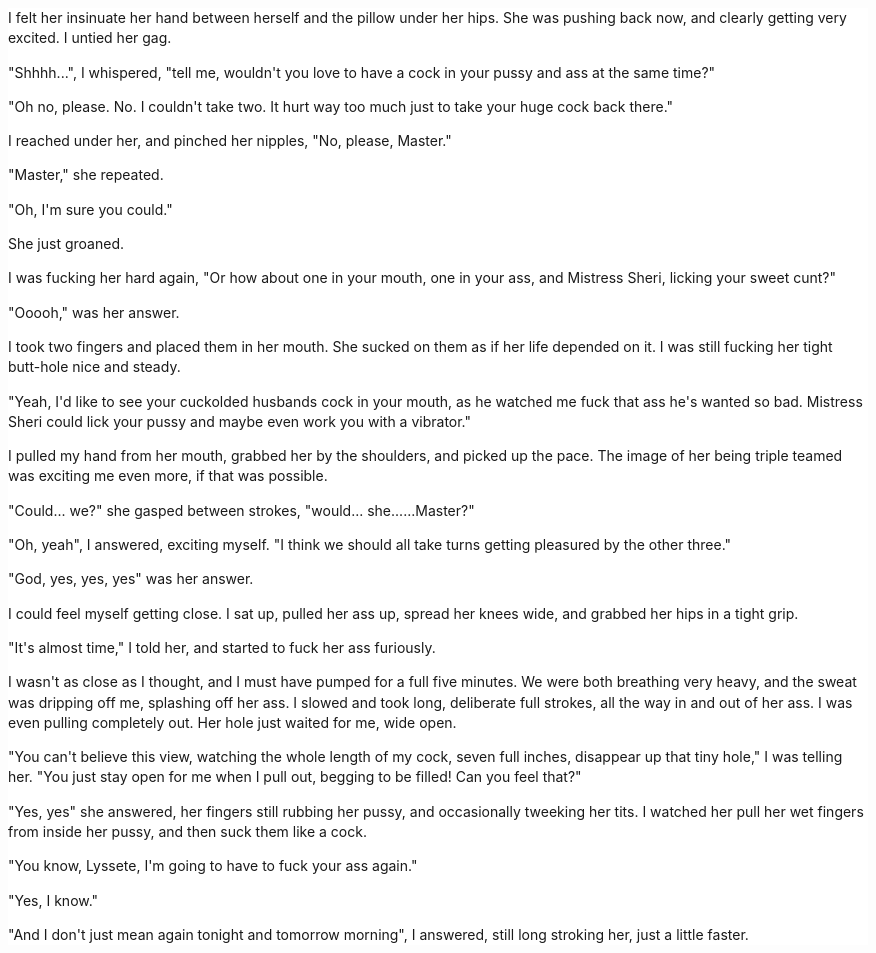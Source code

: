 I felt her insinuate her hand between herself and the pillow under her hips. She was pushing back now, and clearly getting very excited. I untied her gag. 

"Shhhh...", I whispered, "tell me, wouldn't you love to have a cock in your pussy and ass at the same time?" 

"Oh no, please. No. I couldn't take two. It hurt way too much just to take your huge cock back there." 

I reached under her, and pinched her nipples, "No, please, Master." 

"Master," she repeated. 

"Oh, I'm sure you could." 

She just groaned. 

I was fucking her hard again, "Or how about one in your mouth, one in your ass, and Mistress Sheri, licking your sweet cunt?" 

"Ooooh," was her answer. 

I took two fingers and placed them in her mouth. She sucked on them as if her life depended on it. I was still fucking her tight butt-hole nice and steady. 

"Yeah, I'd like to see your cuckolded husbands cock in your mouth, as he watched me fuck that ass he's wanted so bad. Mistress Sheri could lick your pussy and maybe even work you with a vibrator." 

I pulled my hand from her mouth, grabbed her by the shoulders, and picked up the pace. The image of her being triple teamed was exciting me even more, if that was possible. 

"Could... we?" she gasped between strokes, "would... she......Master?" 

"Oh, yeah", I answered, exciting myself. "I think we should all take turns getting pleasured by the other three." 

"God, yes, yes, yes" was her answer. 

I could feel myself getting close. I sat up, pulled her ass up, spread her knees wide, and grabbed her hips in a tight grip. 

"It's almost time," I told her, and started to fuck her ass furiously. 

I wasn't as close as I thought, and I must have pumped for a full five minutes. We were both breathing very heavy, and the sweat was dripping off me, splashing off her ass. I slowed and took long, deliberate full strokes, all the way in and out of her ass. I was even pulling completely out. Her hole just waited for me, wide open. 

"You can't believe this view, watching the whole length of my cock, seven full inches, disappear up that tiny hole," I was telling her. "You just stay open for me when I pull out, begging to be filled! Can you feel that?" 

"Yes, yes" she answered, her fingers still rubbing her pussy, and occasionally tweeking her tits. I watched her pull her wet fingers from inside her pussy, and then suck them like a cock. 

"You know, Lyssete, I'm going to have to fuck your ass again." 

"Yes, I know." 

"And I don't just mean again tonight and tomorrow morning", I answered, still long stroking her, just a little faster. 
